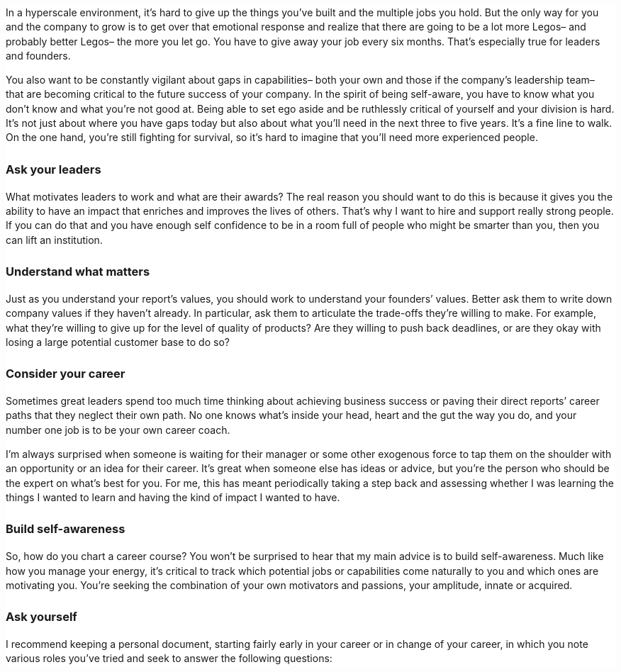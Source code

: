 In a hyperscale environment, it’s hard to give up the things you’ve built and the multiple jobs you hold. But the only way for you and the company to grow is to get over that emotional response and realize that there are going to be a lot more Legos– and probably better Legos– the more you let go. You have to give away your job every six months. That’s especially true for leaders and founders.

You also want to be constantly vigilant about gaps in capabilities– both your own and those if the company’s leadership team– that are becoming critical to the future success of your company. In the spirit of being self-aware, you have to know what you don’t know and what you’re not good at. Being able to set ego aside and be ruthlessly critical of yourself and your division is hard. It’s not just about where you have gaps today but also about what you’ll need in the next three to five years. It’s a fine line to walk. On the one hand, you’re still fighting for survival, so it’s hard to imagine that you’ll need more experienced people.

### Ask your leaders

What motivates leaders to work and what are their awards? The real reason you should want to do this is because it gives you the ability to have an impact that enriches and improves the lives of others. That’s why I want to hire and support really strong people. If you can do that and you have enough self confidence to be in a room full of people who might be smarter than you, then you can lift an institution.

### Understand what matters

Just as you understand your report’s values, you should work to understand your founders’ values. Better ask them to write down company values if they haven’t already. In particular, ask them to articulate the trade-offs they’re willing to make. For example, what they’re willing to give up for the level of quality of products? Are they willing to push back deadlines, or are they okay with losing a large potential customer base to do so?

### Consider your career

Sometimes great leaders spend too much time thinking about achieving business success or paving their direct reports’ career paths that they neglect their own path. No one knows what’s inside your head, heart and the gut the way you do, and your number one job is to be your own career coach.

I’m always surprised when someone is waiting for their manager or some other exogenous force to tap them on the shoulder with an opportunity or an idea for their career. It’s great when someone else has ideas or advice, but you’re the person who should be the expert on what’s best for you. For me, this has meant periodically taking a step back and assessing whether I was learning the things I wanted to learn and having the kind of impact I wanted to have.

### Build self-awareness

So, how do you chart a career course? You won’t be surprised to hear that my main advice is to build self-awareness. Much like how you manage your energy, it’s critical to track which potential jobs or capabilities come naturally to you and which ones are motivating you. You’re seeking the combination of your own motivators and passions, your amplitude, innate or acquired.

### Ask yourself

I recommend keeping a personal document, starting fairly early in your career or in change of your career, in which you note various roles you’ve tried and seek to answer the following questions:
